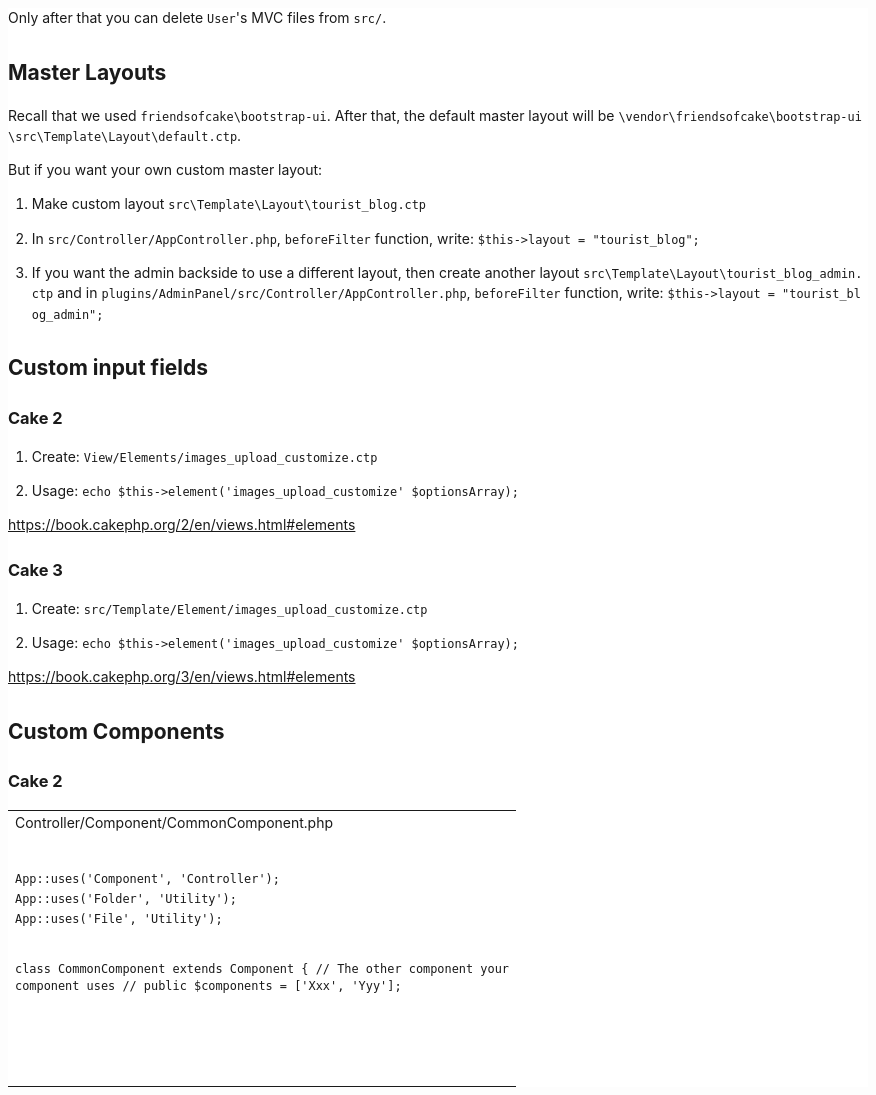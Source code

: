 Only after that you can delete `User`'s MVC files from `src/`.

## Master Layouts

Recall that we used `friendsofcake\bootstrap-ui`. After that, the default master layout will be `\vendor\friendsofcake\bootstrap-ui\src\Template\Layout\default.ctp`. 

But if you want your own custom master layout:

1. Make custom layout `src\Template\Layout\tourist_blog.ctp`

2. In `src/Controller/AppController.php`, `beforeFilter` function, write: `$this->layout = "tourist_blog";`

3. If you want the admin backside to use a different layout, then create another layout `src\Template\Layout\tourist_blog_admin.ctp` and in `plugins/AdminPanel/src/Controller/AppController.php`, `beforeFilter` function, write: `$this->layout = "tourist_blog_admin";`

## Custom input fields

### Cake 2

1. Create: `View/Elements/images_upload_customize.ctp`

2. Usage: `echo $this->element('images_upload_customize' $optionsArray);`

https://book.cakephp.org/2/en/views.html#elements

### Cake 3

1. Create: `src/Template/Element/images_upload_customize.ctp`

2. Usage: `echo $this->element('images_upload_customize' $optionsArray);`

https://book.cakephp.org/3/en/views.html#elements

## Custom Components

### Cake 2

<table>
<tr>
<td>
Controller/Component/CommonComponent.php
<pre>
<code>
App::uses('Component', 'Controller');
App::uses('Folder', 'Utility');
App::uses('File', 'Utility');

class CommonComponent extends Component 
{
    // The other component your component uses
    // public $components = ['Xxx', 'Yyy'];
